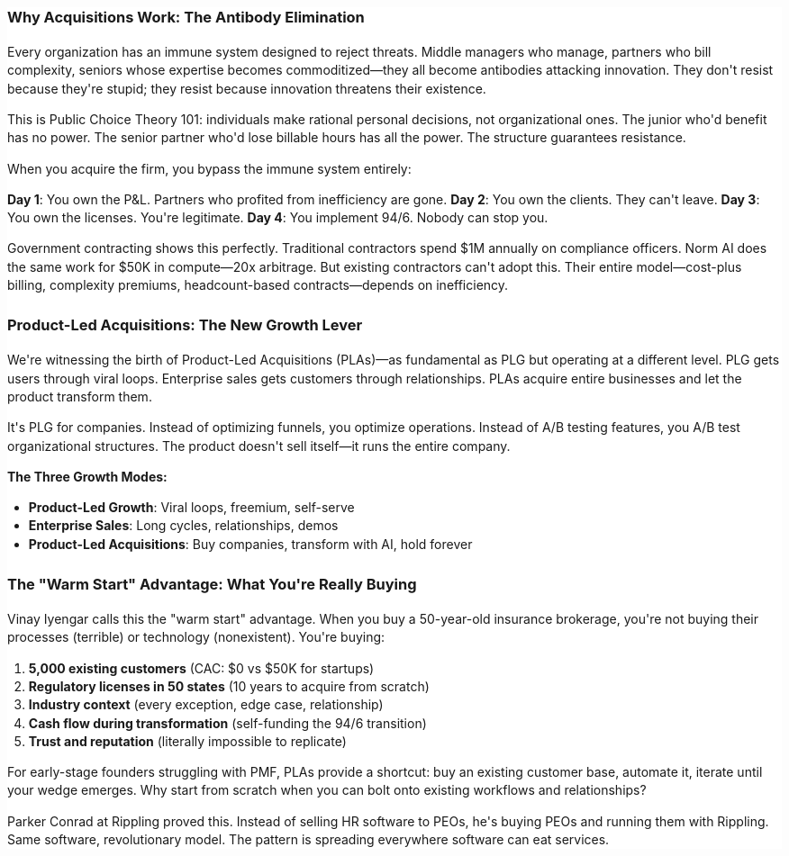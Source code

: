 ### Why Acquisitions Work: The Antibody Elimination

Every organization has an immune system designed to reject threats. Middle managers who manage, partners who bill complexity, seniors whose expertise becomes commoditized—they all become antibodies attacking innovation. They don't resist because they're stupid; they resist because innovation threatens their existence.

This is Public Choice Theory 101: individuals make rational personal decisions, not organizational ones. The junior who'd benefit has no power. The senior partner who'd lose billable hours has all the power. The structure guarantees resistance.

When you acquire the firm, you bypass the immune system entirely:

**Day 1**: You own the P&L. Partners who profited from inefficiency are gone.
**Day 2**: You own the clients. They can't leave.
**Day 3**: You own the licenses. You're legitimate.
**Day 4**: You implement 94/6. Nobody can stop you.

Government contracting shows this perfectly. Traditional contractors spend $1M annually on compliance officers. Norm AI does the same work for $50K in compute—20x arbitrage. But existing contractors can't adopt this. Their entire model—cost-plus billing, complexity premiums, headcount-based contracts—depends on inefficiency.

### Product-Led Acquisitions: The New Growth Lever

We're witnessing the birth of Product-Led Acquisitions (PLAs)—as fundamental as PLG but operating at a different level. PLG gets users through viral loops. Enterprise sales gets customers through relationships. PLAs acquire entire businesses and let the product transform them.

It's PLG for companies. Instead of optimizing funnels, you optimize operations. Instead of A/B testing features, you A/B test organizational structures. The product doesn't sell itself—it runs the entire company.

**The Three Growth Modes:**
- **Product-Led Growth**: Viral loops, freemium, self-serve
- **Enterprise Sales**: Long cycles, relationships, demos
- **Product-Led Acquisitions**: Buy companies, transform with AI, hold forever

### The "Warm Start" Advantage: What You're Really Buying

Vinay Iyengar calls this the "warm start" advantage. When you buy a 50-year-old insurance brokerage, you're not buying their processes (terrible) or technology (nonexistent). You're buying:

1. **5,000 existing customers** (CAC: $0 vs $50K for startups)
2. **Regulatory licenses in 50 states** (10 years to acquire from scratch)
3. **Industry context** (every exception, edge case, relationship)
4. **Cash flow during transformation** (self-funding the 94/6 transition)
5. **Trust and reputation** (literally impossible to replicate)

For early-stage founders struggling with PMF, PLAs provide a shortcut: buy an existing customer base, automate it, iterate until your wedge emerges. Why start from scratch when you can bolt onto existing workflows and relationships?

Parker Conrad at Rippling proved this. Instead of selling HR software to PEOs, he's buying PEOs and running them with Rippling. Same software, revolutionary model. The pattern is spreading everywhere software can eat services.
